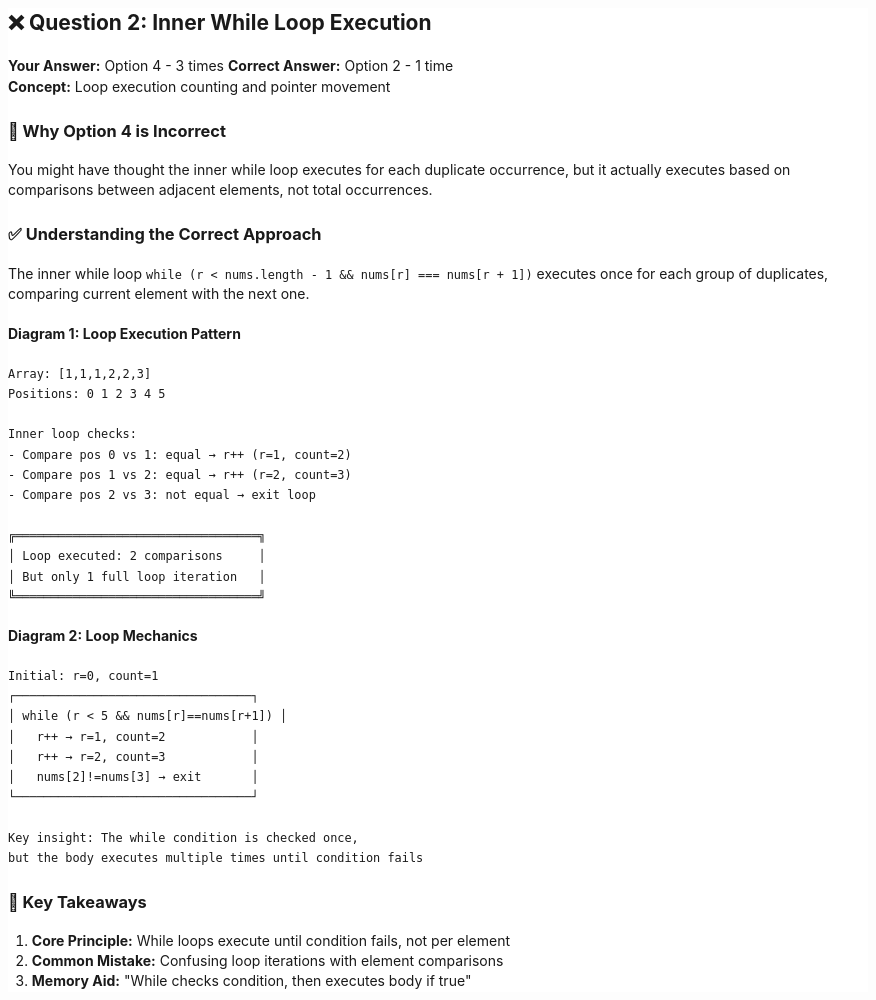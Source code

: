 ## ❌ Question 2: Inner While Loop Execution

**Your Answer:** Option 4 - 3 times
**Correct Answer:** Option 2 - 1 time  
**Concept:** Loop execution counting and pointer movement

### 🚫 Why Option 4 is Incorrect

You might have thought the inner while loop executes for each duplicate occurrence, but it actually executes based on comparisons between adjacent elements, not total occurrences.

### ✅ Understanding the Correct Approach

The inner while loop `while (r < nums.length - 1 && nums[r] === nums[r + 1])` executes once for each group of duplicates, comparing current element with the next one.

#### Diagram 1: Loop Execution Pattern
```
Array: [1,1,1,2,2,3]
Positions: 0 1 2 3 4 5

Inner loop checks:
- Compare pos 0 vs 1: equal → r++ (r=1, count=2)
- Compare pos 1 vs 2: equal → r++ (r=2, count=3)  
- Compare pos 2 vs 3: not equal → exit loop

╔══════════════════════════════════╗
│ Loop executed: 2 comparisons     │
│ But only 1 full loop iteration   │
╚══════════════════════════════════╝
```

#### Diagram 2: Loop Mechanics
```
Initial: r=0, count=1
┌─────────────────────────────────┐
│ while (r < 5 && nums[r]==nums[r+1]) │
│   r++ → r=1, count=2            │
│   r++ → r=2, count=3            │
│   nums[2]!=nums[3] → exit       │
└─────────────────────────────────┘

Key insight: The while condition is checked once, 
but the body executes multiple times until condition fails
```

### 🎯 Key Takeaways

1. **Core Principle:** While loops execute until condition fails, not per element
2. **Common Mistake:** Confusing loop iterations with element comparisons
3. **Memory Aid:** "While checks condition, then executes body if true"
